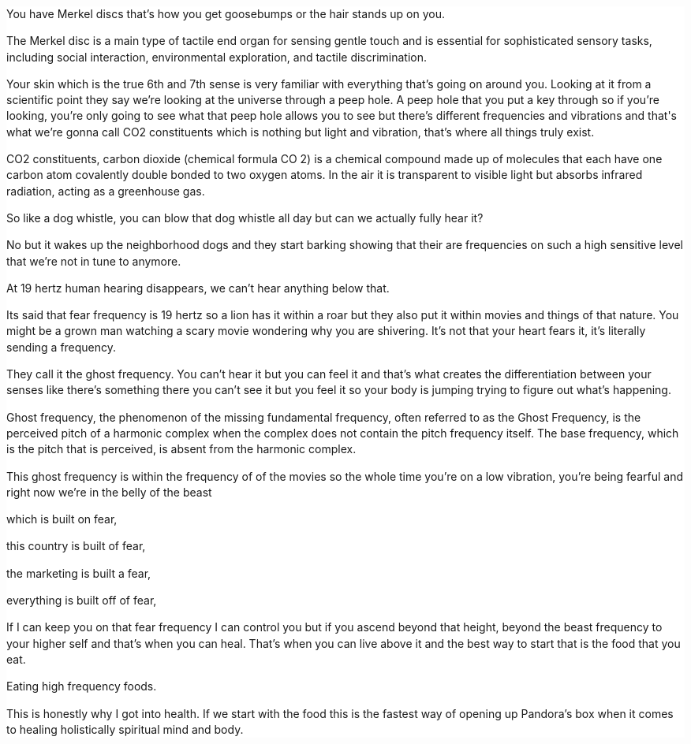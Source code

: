 You have Merkel discs that’s how you get goosebumps or the hair stands up on you. 

The Merkel disc is a main type of tactile end organ for sensing gentle touch and is essential for sophisticated sensory tasks, including social interaction, environmental exploration, and tactile discrimination.

Your skin which is the true 6th and 7th sense is very familiar with everything that’s going on around you. Looking at it from a scientific point they say we’re looking at the universe through a peep hole. A peep hole that you put a key through so if you’re looking, you’re only going to see what that peep hole allows you to see but there’s different frequencies and vibrations and that's what we’re gonna call CO2 constituents which is nothing but light and vibration, that’s where all things truly exist.

CO2 constituents, carbon dioxide (chemical formula CO 2) is a chemical compound made up of molecules that each have one carbon atom covalently double bonded to two oxygen atoms. In the air it is transparent to visible light but absorbs infrared radiation, acting as a greenhouse gas.



So like a dog whistle, you can blow that dog whistle all day but can we actually fully hear it?

No but it wakes up the neighborhood dogs and they start barking showing that their are frequencies on such a high sensitive level that we’re not in tune to anymore.

At 19 hertz human hearing disappears, we can’t hear anything below that. 

Its said that fear frequency is 19 hertz so a lion has it within a roar but they also put it within movies and things of that nature. You might be a grown man watching a scary movie wondering why you are shivering. It’s not that your heart fears it, it’s literally sending a frequency.

They call it the ghost frequency. You can’t hear it but you can feel it and that’s what creates the differentiation between your senses like there’s something there you can’t see it but you feel it so your body is jumping trying to figure out what’s happening.



Ghost frequency, the phenomenon of the missing fundamental frequency, often referred to as the Ghost Frequency, is the perceived pitch of a harmonic complex when the complex does not contain the pitch frequency itself. The base frequency, which is the pitch that is perceived, is absent from the harmonic complex.



This ghost frequency is within the frequency of of the movies so the whole time you’re on a low vibration, you’re being fearful and right now we’re in the belly of the beast 

which is built on fear,

this country is built of fear,

the marketing is built a fear,

everything is built off of fear, 

If I can keep you on that fear frequency I can control you but if you ascend beyond that height, beyond the beast frequency to your higher self and that’s when you can heal. That’s when you can live above it and the best way to start that is the food that you eat.

Eating high frequency foods.

This is honestly why I got into health. If we start with the food this is the fastest way of opening up Pandora’s box when it comes to healing holistically spiritual mind and body.
